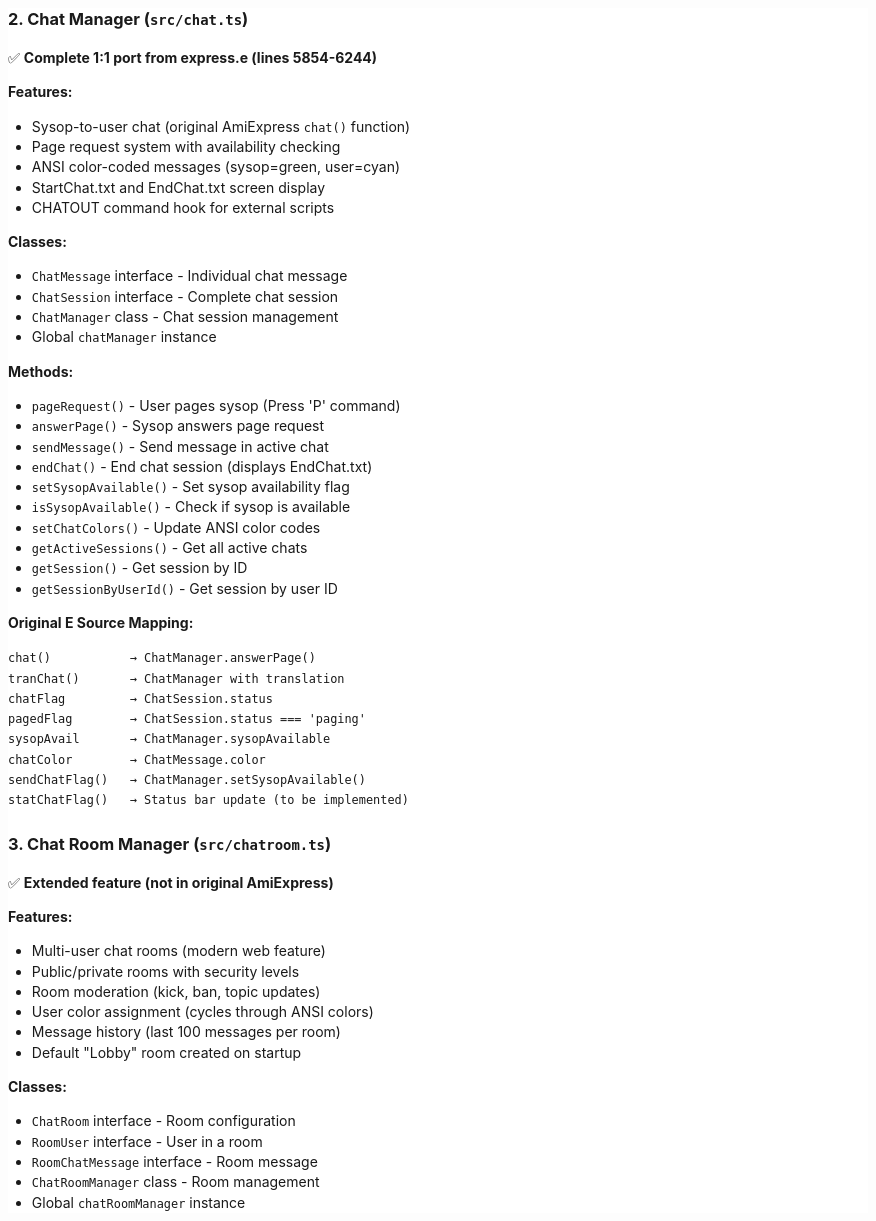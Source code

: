 ### 2. Chat Manager (`src/chat.ts`)

✅ **Complete 1:1 port from express.e (lines 5854-6244)**

**Features:**
- Sysop-to-user chat (original AmiExpress `chat()` function)
- Page request system with availability checking
- ANSI color-coded messages (sysop=green, user=cyan)
- StartChat.txt and EndChat.txt screen display
- CHATOUT command hook for external scripts

**Classes:**
- `ChatMessage` interface - Individual chat message
- `ChatSession` interface - Complete chat session
- `ChatManager` class - Chat session management
- Global `chatManager` instance

**Methods:**
- `pageRequest()` - User pages sysop (Press 'P' command)
- `answerPage()` - Sysop answers page request
- `sendMessage()` - Send message in active chat
- `endChat()` - End chat session (displays EndChat.txt)
- `setSysopAvailable()` - Set sysop availability flag
- `isSysopAvailable()` - Check if sysop is available
- `setChatColors()` - Update ANSI color codes
- `getActiveSessions()` - Get all active chats
- `getSession()` - Get session by ID
- `getSessionByUserId()` - Get session by user ID

**Original E Source Mapping:**
```
chat()           → ChatManager.answerPage()
tranChat()       → ChatManager with translation
chatFlag         → ChatSession.status
pagedFlag        → ChatSession.status === 'paging'
sysopAvail       → ChatManager.sysopAvailable
chatColor        → ChatMessage.color
sendChatFlag()   → ChatManager.setSysopAvailable()
statChatFlag()   → Status bar update (to be implemented)
```

### 3. Chat Room Manager (`src/chatroom.ts`)

✅ **Extended feature (not in original AmiExpress)**

**Features:**
- Multi-user chat rooms (modern web feature)
- Public/private rooms with security levels
- Room moderation (kick, ban, topic updates)
- User color assignment (cycles through ANSI colors)
- Message history (last 100 messages per room)
- Default "Lobby" room created on startup

**Classes:**
- `ChatRoom` interface - Room configuration
- `RoomUser` interface - User in a room
- `RoomChatMessage` interface - Room message
- `ChatRoomManager` class - Room management
- Global `chatRoomManager` instance
